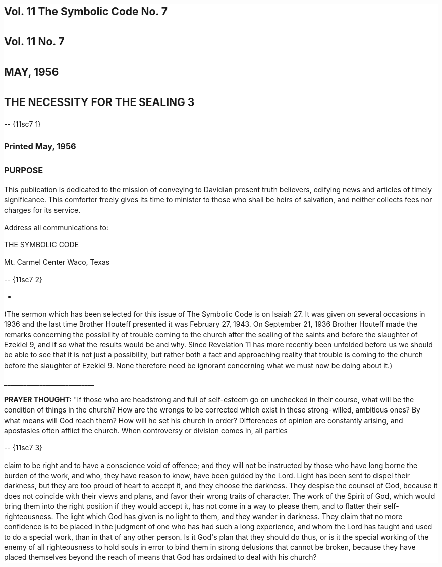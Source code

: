 Vol. 11 The Symbolic Code No. 7
-------------------------------

Vol. 11 No. 7
-------------

MAY, 1956
---------

THE NECESSITY FOR THE SEALING 3
-------------------------------

 -- {11sc7 1}   
  
  ### Printed May, 1956

### **PURPOSE**

This publication is dedicated to the mission of conveying to Davidian present truth believers, edifying news and articles of timely significance. This comforter freely gives its time to minister to those who shall be heirs of salvation, and neither collects fees nor charges for its service.

Address all communications to:

THE SYMBOLIC CODE

Mt. Carmel Center Waco, Texas

 -- {11sc7 2}   
  
   
-

(The sermon which has been selected for this issue of The Symbolic Code is on Isaiah 27. It was given on several occasions in 1936 and the last time Brother Houteff presented it was February 27, 1943. On September 21, 1936 Brother Houteff made the remarks concerning the possibility of trouble coming to the church after the sealing of the saints and before the slaughter of Ezekiel 9, and if so what the results would be and why. Since Revelation 11 has more recently been unfolded before us we should be able to see that it is not just a possibility, but rather both a fact and approaching reality that trouble is coming to the church before the slaughter of Ezekiel 9. None therefore need be ignorant concerning what we must now be doing about it.)

\_\_\_\_\_\_\_\_\_\_\_\_\_\_\_\_\_\_\_\_\_\_\_\_\_\_\_\_

**PRAYER THOUGHT:** "If those who are headstrong and full of self-esteem go on unchecked in their course, what will be the condition of things in the church? How are the wrongs to be corrected which exist in these strong-willed, ambitious ones? By what means will God reach them? How will he set his church in order? Differences of opinion are constantly arising, and apostasies often afflict the church. When controversy or division comes in, all parties

 -- {11sc7 3}   
  
  claim to be right and to have a conscience void of offence; and they will not be instructed by those who have long borne the burden of the work, and who, they have reason to know, have been guided by the Lord. Light has been sent to dispel their darkness, but they are too proud of heart to accept it, and they choose the darkness. They despise the counsel of God, because it does not coincide with their views and plans, and favor their wrong traits of character. The work of the Spirit of God, which would bring them into the right position if they would accept it, has not come in a way to please them, and to flatter their self-righteousness. The light which God has given is no light to them, and they wander in darkness. They claim that no more confidence is to be placed in the judgment of one who has had such a long experience, and whom the Lord has taught and used to do a special work, than in that of any other person. Is it God's plan that they should do thus, or is it the special working of the enemy of all righteousness to hold souls in error to bind them in strong delusions that cannot be broken, because they have placed themselves beyond the reach of means that God has ordained to deal with his church?
